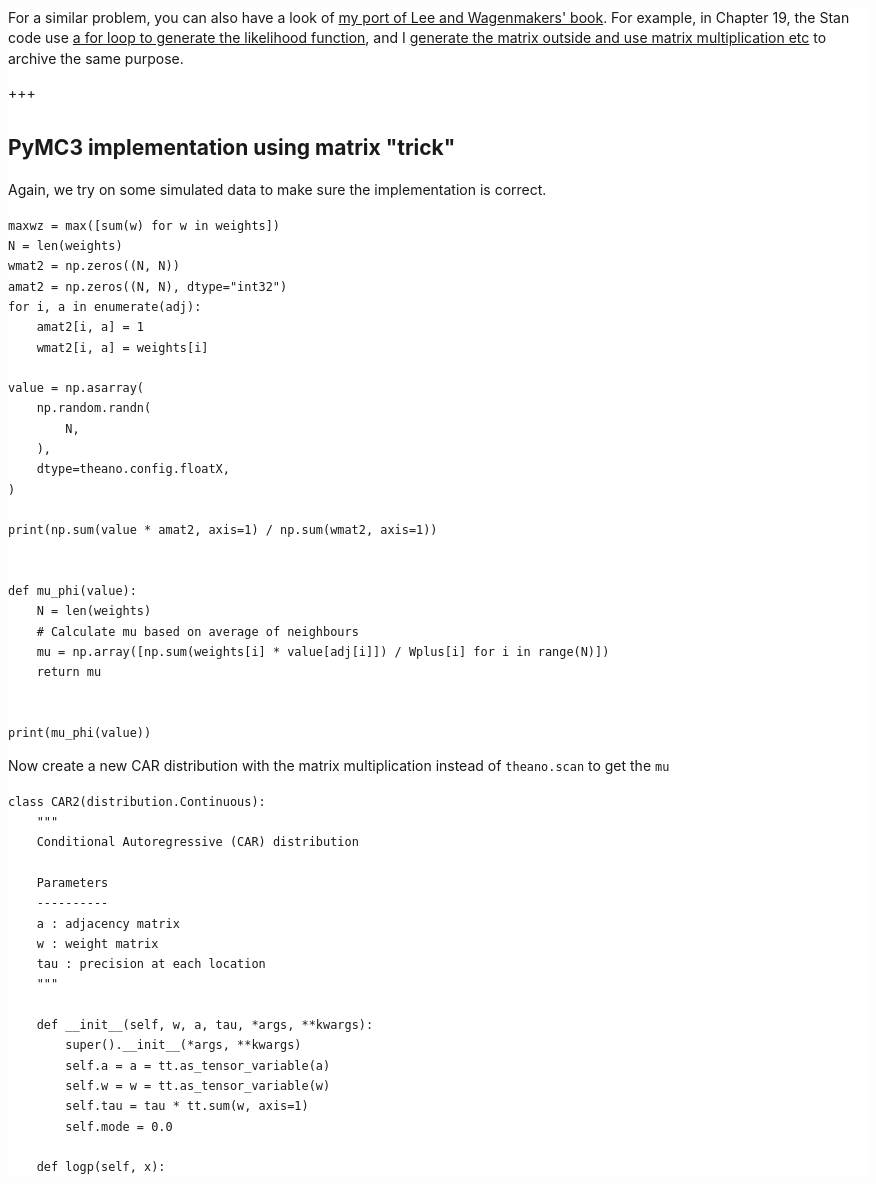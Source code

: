 For a similar problem, you can also have a look of [my port of Lee and Wagenmakers' book](https://github.com/junpenglao/Bayesian-Cognitive-Modeling-in-Pymc3). For example, in Chapter 19, the Stan code use [a for loop to generate the likelihood function](https://github.com/stan-dev/example-models/blob/master/Bayesian_Cognitive_Modeling/CaseStudies/NumberConcepts/NumberConcept_1_Stan.R#L28-L59), and I [generate the matrix outside and use matrix multiplication etc](http://nbviewer.jupyter.org/github/junpenglao/Bayesian-Cognitive-Modeling-in-Pymc3/blob/master/CaseStudies/NumberConceptDevelopment.ipynb#19.1-Knower-level-model-for-Give-N) to archive the same purpose.

+++

## PyMC3 implementation using matrix "trick"

Again, we try on some simulated data to make sure the implementation is correct.

```{code-cell} ipython3
maxwz = max([sum(w) for w in weights])
N = len(weights)
wmat2 = np.zeros((N, N))
amat2 = np.zeros((N, N), dtype="int32")
for i, a in enumerate(adj):
    amat2[i, a] = 1
    wmat2[i, a] = weights[i]

value = np.asarray(
    np.random.randn(
        N,
    ),
    dtype=theano.config.floatX,
)

print(np.sum(value * amat2, axis=1) / np.sum(wmat2, axis=1))


def mu_phi(value):
    N = len(weights)
    # Calculate mu based on average of neighbours
    mu = np.array([np.sum(weights[i] * value[adj[i]]) / Wplus[i] for i in range(N)])
    return mu


print(mu_phi(value))
```

Now create a new CAR distribution with the matrix multiplication instead of `theano.scan` to get the `mu`

```{code-cell} ipython3
class CAR2(distribution.Continuous):
    """
    Conditional Autoregressive (CAR) distribution

    Parameters
    ----------
    a : adjacency matrix
    w : weight matrix
    tau : precision at each location
    """

    def __init__(self, w, a, tau, *args, **kwargs):
        super().__init__(*args, **kwargs)
        self.a = a = tt.as_tensor_variable(a)
        self.w = w = tt.as_tensor_variable(w)
        self.tau = tau * tt.sum(w, axis=1)
        self.mode = 0.0

    def logp(self, x):
```
